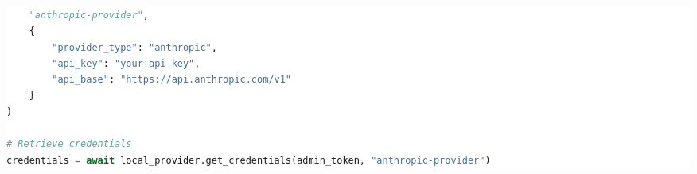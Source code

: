 ```python
    "anthropic-provider",
    {
        "provider_type": "anthropic",
        "api_key": "your-api-key",
        "api_base": "https://api.anthropic.com/v1"
    }
)

# Retrieve credentials
credentials = await local_provider.get_credentials(admin_token, "anthropic-provider")
```